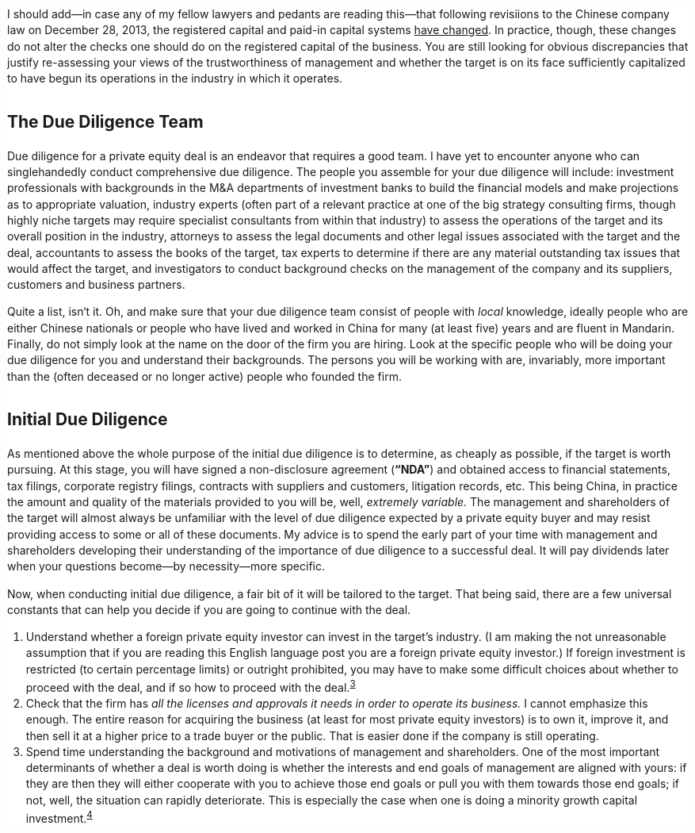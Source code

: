 I should add—in case any of my fellow lawyers and pedants are reading this—that following revisiions to the Chinese company law on December 28, 2013, the registered capital and paid-in capital systems [have changed](http://www.hoganlovells.com/files/Uploads/Documents/SHALIB01-1089642-v1-Client_note_PRC_Company_Law_Jan_2014.pdf). In practice, though, these changes do not alter the checks one should do on the registered capital of the business. You are still looking for obvious discrepancies that justify re-assessing your views of the trustworthiness of management and whether the target is on its face sufficiently capitalized to have begun its operations in the industry in which it operates.

## The Due Diligence Team

Due diligence for a private equity deal is an endeavor that requires a good team. I have yet to encounter anyone who can singlehandedly conduct comprehensive due diligence. The people you assemble for your due diligence will include: investment professionals with backgrounds in the M&A departments of investment banks to build the financial models and make projections as to appropriate valuation, industry experts (often part of a relevant practice at one of the big strategy consulting firms, though highly niche targets may require specialist consultants from within that industry) to assess the operations of the target and its overall position in the industry, attorneys to assess the legal documents and other legal issues associated with the target and the deal, accountants to assess the books of the target, tax experts to determine if there are any material outstanding tax issues that would affect the target, and investigators to conduct background checks on the management of the company and its suppliers, customers and business partners. 

Quite a list, isn‘t it. Oh, and make sure that your due diligence team consist of people with _local_ knowledge, ideally people who are either Chinese nationals or people who have lived and worked in China for many (at least five) years and are fluent in Mandarin. Finally, do not simply look at the name on the door of the firm you are hiring. Look at the specific people who will be doing your due diligence for you and understand their backgrounds. The persons you will be working with are, invariably, more important than the (often deceased or no longer active) people who founded the firm. 

## Initial Due Diligence 

As mentioned above the whole purpose of the initial due diligence is to determine, as cheaply as possible, if the target is worth pursuing. At this stage, you will have signed a non-disclosure agreement (**“NDA”**) and obtained access to financial statements, tax filings, corporate registry filings, contracts with suppliers and customers, litigation records, etc. This being China, in practice the amount and quality of the materials provided to you will be, well, _extremely variable._ The management and shareholders of the target will almost always be unfamiliar with the level of due diligence expected by a private equity buyer and may resist providing access to some or all of these documents. My advice is to spend the early part of your time with management and shareholders developing their understanding of the importance of due diligence to a successful deal. It will pay dividends later when your questions become—by necessity—more specific. 

Now, when conducting initial due diligence, a fair bit of it will be tailored to the target. That being said, there are a few universal constants that can help you decide if you are going to continue with the deal. 

1. Understand whether a foreign private equity investor can invest in the target’s industry. (I am making the not unreasonable assumption that if you are reading this English language post you are a foreign private equity investor.) If foreign investment is restricted (to certain percentage limits) or outright prohibited, you may have to make some difficult choices about whether to proceed with the deal, and if so how to proceed with the deal.<sup><a href="#fn03" id="fref03">3</a></sup>
2. Check that the firm has _all the licenses and approvals it needs in order to operate its business._ I cannot emphasize this enough. The entire reason for acquiring the business (at least for most private equity investors) is to own it, improve it, and then sell it at a higher price to a trade buyer or the public. That is easier done if the company is still operating.
3. Spend time understanding the background and motivations of management and shareholders. One of the most important determinants of whether a deal is worth doing is whether the interests and end goals of management are aligned with yours: if they are then they will either cooperate with you to achieve those end goals or pull you with them towards those end goals; if not, well, the situation can rapidly deteriorate. This is especially the case when one is doing a minority growth capital investment.<sup><a href="#fn04" id="fref04">4</a></sup>